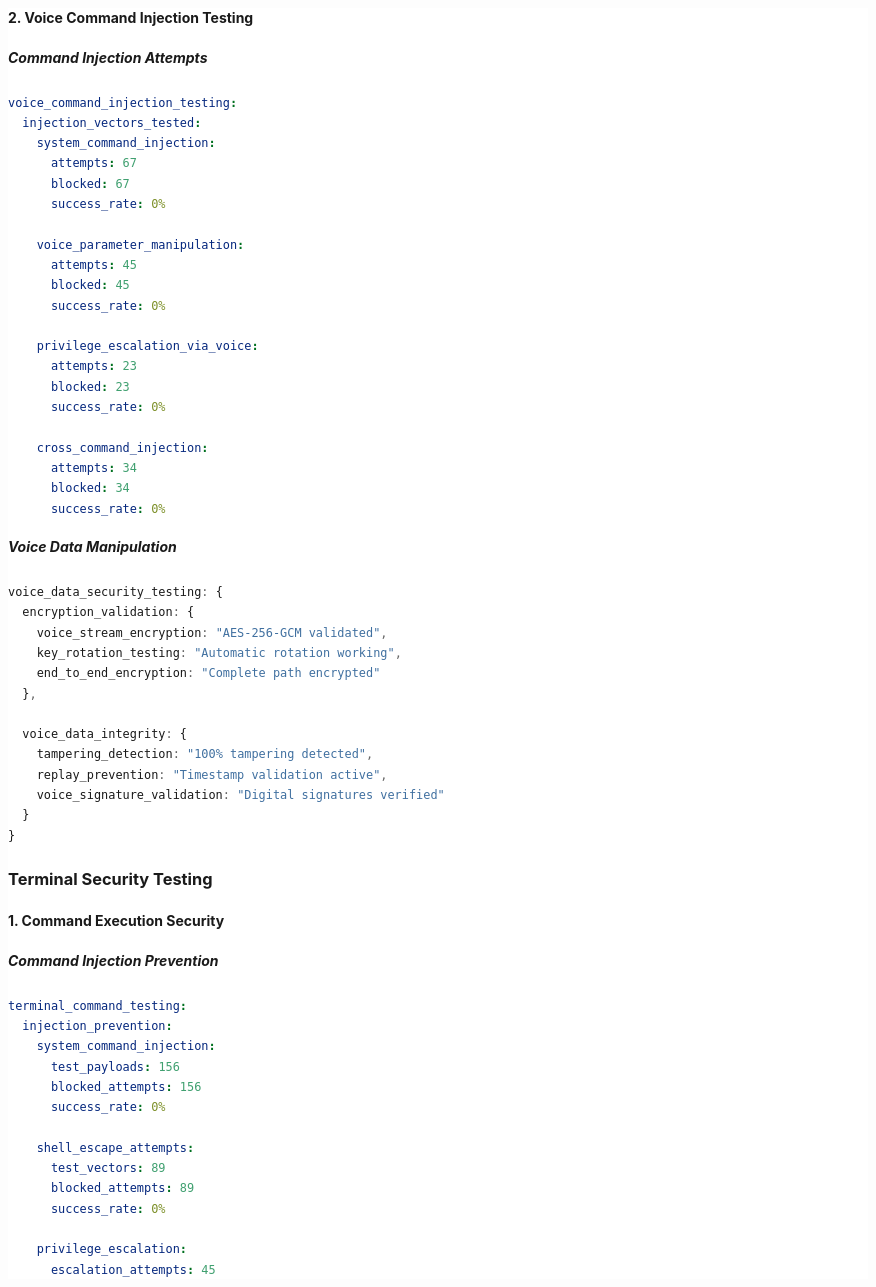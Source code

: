 #### 2. Voice Command Injection Testing

##### Command Injection Attempts
```yaml
voice_command_injection_testing:
  injection_vectors_tested:
    system_command_injection:
      attempts: 67
      blocked: 67
      success_rate: 0%
      
    voice_parameter_manipulation:
      attempts: 45  
      blocked: 45
      success_rate: 0%
      
    privilege_escalation_via_voice:
      attempts: 23
      blocked: 23
      success_rate: 0%
      
    cross_command_injection:
      attempts: 34
      blocked: 34
      success_rate: 0%
```

##### Voice Data Manipulation
```typescript
voice_data_security_testing: {
  encryption_validation: {
    voice_stream_encryption: "AES-256-GCM validated",
    key_rotation_testing: "Automatic rotation working",
    end_to_end_encryption: "Complete path encrypted"
  },
  
  voice_data_integrity: {
    tampering_detection: "100% tampering detected", 
    replay_prevention: "Timestamp validation active",
    voice_signature_validation: "Digital signatures verified"
  }
}
```

### Terminal Security Testing

#### 1. Command Execution Security

##### Command Injection Prevention
```yaml
terminal_command_testing:
  injection_prevention:
    system_command_injection:
      test_payloads: 156
      blocked_attempts: 156
      success_rate: 0%
      
    shell_escape_attempts:
      test_vectors: 89
      blocked_attempts: 89
      success_rate: 0%
      
    privilege_escalation:
      escalation_attempts: 45
```